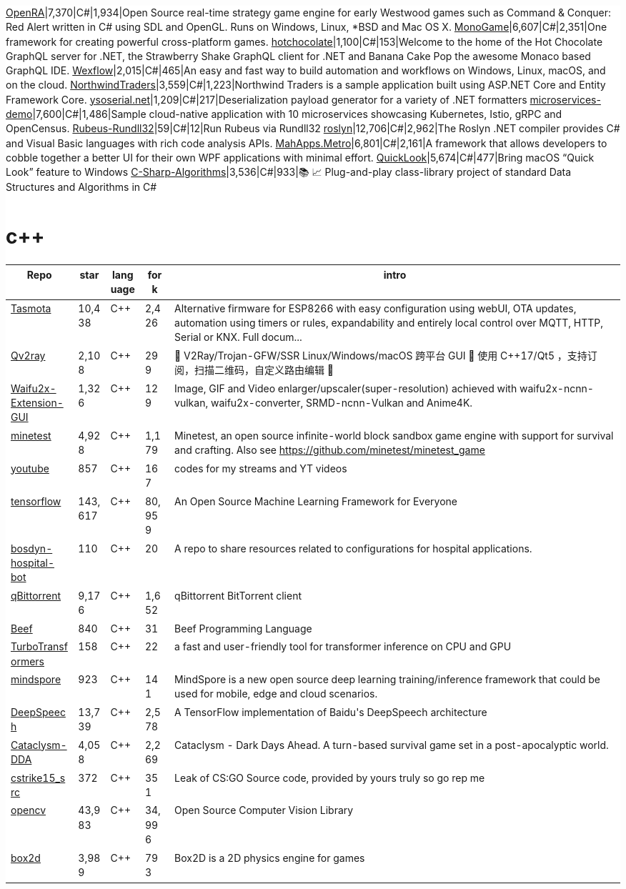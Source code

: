 [OpenRA](https://github.com/OpenRA/OpenRA)|7,370|C#|1,934|Open Source real-time strategy game engine for early Westwood games such as Command & Conquer: Red Alert written in C# using SDL and OpenGL. Runs on Windows, Linux, *BSD and Mac OS X.
[MonoGame](https://github.com/MonoGame/MonoGame)|6,607|C#|2,351|One framework for creating powerful cross-platform games.
[hotchocolate](https://github.com/ChilliCream/hotchocolate)|1,100|C#|153|Welcome to the home of the Hot Chocolate GraphQL server for .NET, the Strawberry Shake GraphQL client for .NET and Banana Cake Pop the awesome Monaco based GraphQL IDE.
[Wexflow](https://github.com/aelassas/Wexflow)|2,015|C#|465|An easy and fast way to build automation and workflows on Windows, Linux, macOS, and on the cloud.
[NorthwindTraders](https://github.com/jasontaylordev/NorthwindTraders)|3,559|C#|1,223|Northwind Traders is a sample application built using ASP.NET Core and Entity Framework Core.
[ysoserial.net](https://github.com/pwntester/ysoserial.net)|1,209|C#|217|Deserialization payload generator for a variety of .NET formatters
[microservices-demo](https://github.com/GoogleCloudPlatform/microservices-demo)|7,600|C#|1,486|Sample cloud-native application with 10 microservices showcasing Kubernetes, Istio, gRPC and OpenCensus.
[Rubeus-Rundll32](https://github.com/rvrsh3ll/Rubeus-Rundll32)|59|C#|12|Run Rubeus via Rundll32
[roslyn](https://github.com/dotnet/roslyn)|12,706|C#|2,962|The Roslyn .NET compiler provides C# and Visual Basic languages with rich code analysis APIs.
[MahApps.Metro](https://github.com/MahApps/MahApps.Metro)|6,801|C#|2,161|A framework that allows developers to cobble together a better UI for their own WPF applications with minimal effort.
[QuickLook](https://github.com/QL-Win/QuickLook)|5,674|C#|477|Bring macOS “Quick Look” feature to Windows
[C-Sharp-Algorithms](https://github.com/aalhour/C-Sharp-Algorithms)|3,536|C#|933|📚 📈 Plug-and-play class-library project of standard Data Structures and Algorithms in C#


# c++

Repo|star|language|fork|intro
-|-|-|-|-
[Tasmota](https://github.com/arendst/Tasmota)|10,438|C++|2,426|Alternative firmware for ESP8266 with easy configuration using webUI, OTA updates, automation using timers or rules, expandability and entirely local control over MQTT, HTTP, Serial or KNX. Full docum...
[Qv2ray](https://github.com/Qv2ray/Qv2ray)|2,108|C++|299|🌟 V2Ray/Trojan-GFW/SSR Linux/Windows/macOS 跨平台 GUI 🔨 使用 C++17/Qt5 ，支持订阅，扫描二维码，自定义路由编辑 🌟
[Waifu2x-Extension-GUI](https://github.com/AaronFeng753/Waifu2x-Extension-GUI)|1,326|C++|129|Image, GIF and Video enlarger/upscaler(super-resolution) achieved with waifu2x-ncnn-vulkan, waifu2x-converter, SRMD-ncnn-Vulkan and Anime4K.
[minetest](https://github.com/minetest/minetest)|4,928|C++|1,179|Minetest, an open source infinite-world block sandbox game engine with support for survival and crafting. Also see https://github.com/minetest/minetest_game
[youtube](https://github.com/Errichto/youtube)|857|C++|167|codes for my streams and YT videos
[tensorflow](https://github.com/tensorflow/tensorflow)|143,617|C++|80,959|An Open Source Machine Learning Framework for Everyone
[bosdyn-hospital-bot](https://github.com/boston-dynamics/bosdyn-hospital-bot)|110|C++|20|A repo to share resources related to configurations for hospital applications.
[qBittorrent](https://github.com/qbittorrent/qBittorrent)|9,176|C++|1,652|qBittorrent BitTorrent client
[Beef](https://github.com/beefytech/Beef)|840|C++|31|Beef Programming Language
[TurboTransformers](https://github.com/Tencent/TurboTransformers)|158|C++|22|a fast and user-friendly tool for transformer inference on CPU and GPU
[mindspore](https://github.com/mindspore-ai/mindspore)|923|C++|141|MindSpore is a new open source deep learning training/inference framework that could be used for mobile, edge and cloud scenarios.
[DeepSpeech](https://github.com/mozilla/DeepSpeech)|13,739|C++|2,578|A TensorFlow implementation of Baidu's DeepSpeech architecture
[Cataclysm-DDA](https://github.com/CleverRaven/Cataclysm-DDA)|4,058|C++|2,269|Cataclysm - Dark Days Ahead. A turn-based survival game set in a post-apocalyptic world.
[cstrike15_src](https://github.com/perilouswithadollarsign/cstrike15_src)|372|C++|351|Leak of CS:GO Source code, provided by yours truly so go rep me
[opencv](https://github.com/opencv/opencv)|43,983|C++|34,996|Open Source Computer Vision Library
[box2d](https://github.com/erincatto/box2d)|3,989|C++|793|Box2D is a 2D physics engine for games